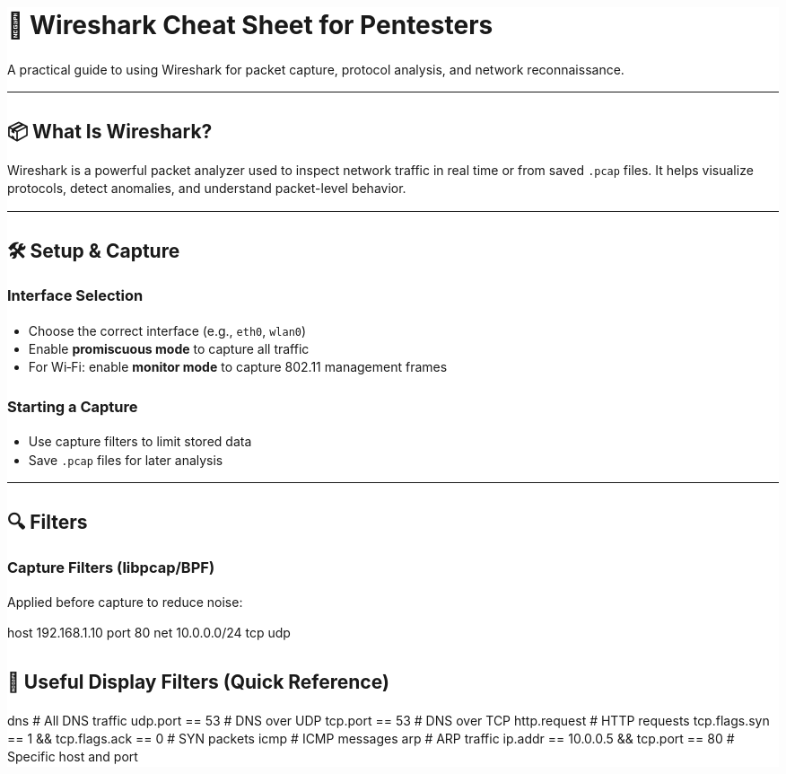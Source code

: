 # 🧪 Wireshark Cheat Sheet for Pentesters

A practical guide to using Wireshark for packet capture, protocol analysis, and network reconnaissance.

---

## 📦 What Is Wireshark?

Wireshark is a powerful packet analyzer used to inspect network traffic in real time or from saved `.pcap` files. It helps visualize protocols, detect anomalies, and understand packet-level behavior.

---

## 🛠️ Setup & Capture

### Interface Selection
- Choose the correct interface (e.g., `eth0`, `wlan0`)
- Enable **promiscuous mode** to capture all traffic
- For Wi‑Fi: enable **monitor mode** to capture 802.11 management frames

### Starting a Capture
- Use capture filters to limit stored data
- Save `.pcap` files for later analysis

---

## 🔍 Filters

### Capture Filters (libpcap/BPF)
Applied before capture to reduce noise:

host 192.168.1.10
port 80
net 10.0.0.0/24
tcp
udp

## 🧵 Useful Display Filters (Quick Reference)

dns                             # All DNS traffic
udp.port == 53                  # DNS over UDP
tcp.port == 53                  # DNS over TCP
http.request                    # HTTP requests
tcp.flags.syn == 1 && tcp.flags.ack == 0   # SYN packets
icmp                            # ICMP messages
arp                             # ARP traffic
ip.addr == 10.0.0.5 && tcp.port == 80      # Specific host and port
